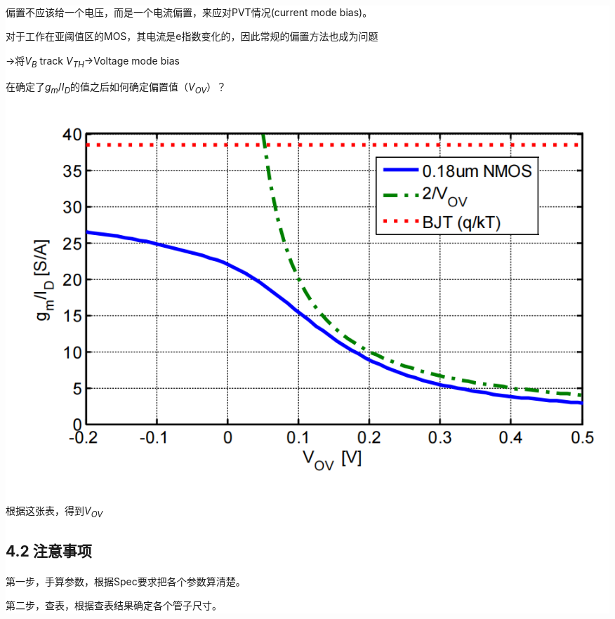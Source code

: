 偏置不应该给一个电压，而是一个电流偏置，来应对PVT情况(current mode bias)。

对于工作在亚阈值区的MOS，其电流是e指数变化的，因此常规的偏置方法也成为问题

→将$V_B$ track $V_{TH}$→Voltage mode bias

在确定了$g_m/I_D$的值之后如何确定偏置值（$V_{OV}$）？

![Untitled](IMAGE/Untitled%2023.png)

根据这张表，得到$V_{OV}$

## 4.2 注意事项

第一步，手算参数，根据Spec要求把各个参数算清楚。

第二步，查表，根据查表结果确定各个管子尺寸。

